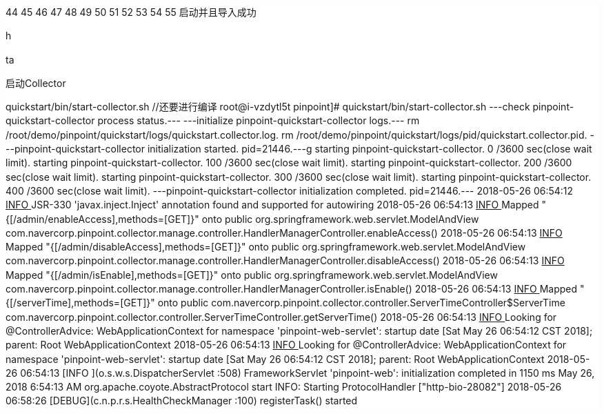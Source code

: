 44
45
46
47
48
49
50
51
52
53
54
55
启动并且导入成功

h

ta

启动Collector


quickstart/bin/start-collector.sh //还要进行编译
root@i-vzdytl5t pinpoint]# quickstart/bin/start-collector.sh
---check pinpoint-quickstart-collector process status.---
---initialize pinpoint-quickstart-collector logs.---
rm /root/demo/pinpoint/quickstart/logs/quickstart.collector.log.
rm /root/demo/pinpoint/quickstart/logs/pid/quickstart.collector.pid.
---pinpoint-quickstart-collector initialization started. pid=21446.---g
starting pinpoint-quickstart-collector. 0 /3600 sec(close wait limit).
starting pinpoint-quickstart-collector. 100 /3600 sec(close wait limit).
starting pinpoint-quickstart-collector. 200 /3600 sec(close wait limit).
starting pinpoint-quickstart-collector. 300 /3600 sec(close wait limit).
starting pinpoint-quickstart-collector. 400 /3600 sec(close wait limit).
---pinpoint-quickstart-collector initialization completed. pid=21446.---
2018-05-26 06:54:12 [INFO ](utowiredAnnotationBeanPostProcessor:155) JSR-330 'javax.inject.Inject' annotation found and supported for autowiring
2018-05-26 06:54:13 [INFO ](.m.m.a.RequestMappingHandlerMapping:543) Mapped "{[/admin/enableAccess],methods=[GET]}" onto public org.springframework.web.servlet.ModelAndView com.navercorp.pinpoint.collector.manage.controller.HandlerManagerController.enableAccess()
2018-05-26 06:54:13 [INFO ](.m.m.a.RequestMappingHandlerMapping:543) Mapped "{[/admin/disableAccess],methods=[GET]}" onto public org.springframework.web.servlet.ModelAndView com.navercorp.pinpoint.collector.manage.controller.HandlerManagerController.disableAccess()
2018-05-26 06:54:13 [INFO ](.m.m.a.RequestMappingHandlerMapping:543) Mapped "{[/admin/isEnable],methods=[GET]}" onto public org.springframework.web.servlet.ModelAndView com.navercorp.pinpoint.collector.manage.controller.HandlerManagerController.isEnable()
2018-05-26 06:54:13 [INFO ](.m.m.a.RequestMappingHandlerMapping:543) Mapped "{[/serverTime],methods=[GET]}" onto public com.navercorp.pinpoint.collector.controller.ServerTimeController$ServerTime com.navercorp.pinpoint.collector.controller.ServerTimeController.getServerTime()
2018-05-26 06:54:13 [INFO ](.m.m.a.RequestMappingHandlerAdapter:534) Looking for @ControllerAdvice: WebApplicationContext for namespace 'pinpoint-web-servlet': startup date [Sat May 26 06:54:12 CST 2018]; parent: Root WebApplicationContext
2018-05-26 06:54:13 [INFO ](.m.m.a.RequestMappingHandlerAdapter:534) Looking for @ControllerAdvice: WebApplicationContext for namespace 'pinpoint-web-servlet': startup date [Sat May 26 06:54:12 CST 2018]; parent: Root WebApplicationContext
2018-05-26 06:54:13 [INFO ](o.s.w.s.DispatcherServlet          :508) FrameworkServlet 'pinpoint-web': initialization completed in 1150 ms
May 26, 2018 6:54:13 AM org.apache.coyote.AbstractProtocol start
INFO: Starting ProtocolHandler ["http-bio-28082"]
2018-05-26 06:58:26 [DEBUG](c.n.p.r.s.HealthCheckManager       :100) registerTask() started
